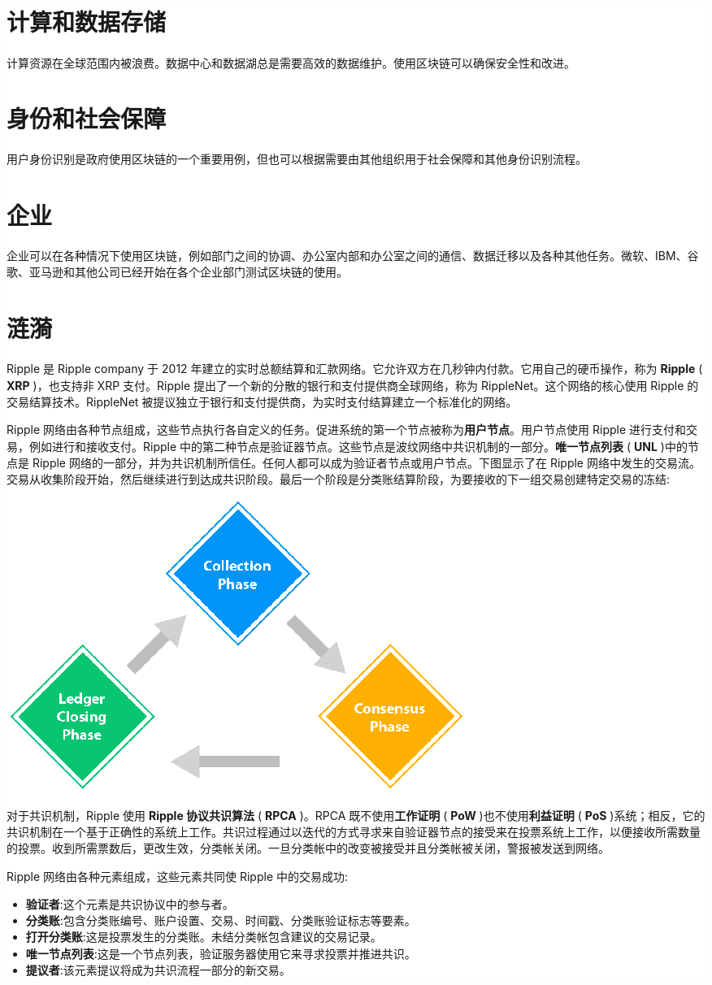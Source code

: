 # 计算和数据存储

计算资源在全球范围内被浪费。数据中心和数据湖总是需要高效的数据维护。使用区块链可以确保安全性和改进。

# 身份和社会保障

用户身份识别是政府使用区块链的一个重要用例，但也可以根据需要由其他组织用于社会保障和其他身份识别流程。

# 企业

企业可以在各种情况下使用区块链，例如部门之间的协调、办公室内部和办公室之间的通信、数据迁移以及各种其他任务。微软、IBM、谷歌、亚马逊和其他公司已经开始在各个企业部门测试区块链的使用。

# 涟漪

Ripple 是 Ripple company 于 2012 年建立的实时总额结算和汇款网络。它允许双方在几秒钟内付款。它用自己的硬币操作，称为 **Ripple** ( **XRP** )，也支持非 XRP 支付。Ripple 提出了一个新的分散的银行和支付提供商全球网络，称为 RippleNet。这个网络的核心使用 Ripple 的交易结算技术。RippleNet 被提议独立于银行和支付提供商，为实时支付结算建立一个标准化的网络。

Ripple 网络由各种节点组成，这些节点执行各自定义的任务。促进系统的第一个节点被称为**用户节点**。用户节点使用 Ripple 进行支付和交易，例如进行和接收支付。Ripple 中的第二种节点是验证器节点。这些节点是波纹网络中共识机制的一部分。**唯一节点列表** ( **UNL** )中的节点是 Ripple 网络的一部分，并为共识机制所信任。任何人都可以成为验证者节点或用户节点。下图显示了在 Ripple 网络中发生的交易流。交易从收集阶段开始，然后继续进行到达成共识阶段。最后一个阶段是分类账结算阶段，为要接收的下一组交易创建特定交易的冻结:

![](img/a0a51b62-d634-439c-8ad6-0cf833816b5f.png)

对于共识机制，Ripple 使用 **Ripple 协议共识算法** ( **RPCA** )。RPCA 既不使用**工作证明** ( **PoW** )也不使用**利益证明** ( **PoS** )系统；相反，它的共识机制在一个基于正确性的系统上工作。共识过程通过以迭代的方式寻求来自验证器节点的接受来在投票系统上工作，以便接收所需数量的投票。收到所需票数后，更改生效，分类帐关闭。一旦分类帐中的改变被接受并且分类帐被关闭，警报被发送到网络。

Ripple 网络由各种元素组成，这些元素共同使 Ripple 中的交易成功:

*   **验证者**:这个元素是共识协议中的参与者。
*   **分类账**:包含分类账编号、账户设置、交易、时间戳、分类账验证标志等要素。
*   **打开分类账**:这是投票发生的分类账。未结分类帐包含建议的交易记录。
*   **唯一节点列表**:这是一个节点列表，验证服务器使用它来寻求投票并推进共识。
*   **提议者**:该元素提议将成为共识流程一部分的新交易。
